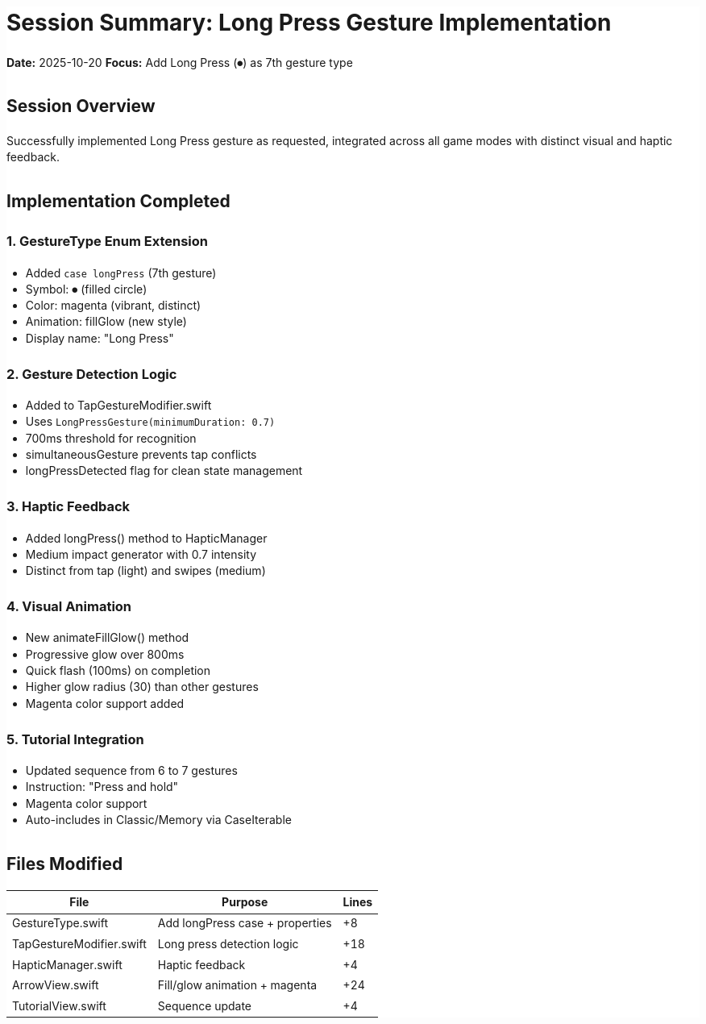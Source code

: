 # Session Summary: Long Press Gesture Implementation
**Date:** 2025-10-20
**Focus:** Add Long Press (⏺) as 7th gesture type

## Session Overview

Successfully implemented Long Press gesture as requested, integrated across all game modes with distinct visual and haptic feedback.

## Implementation Completed

### 1. GestureType Enum Extension
- Added `case longPress` (7th gesture)
- Symbol: ⏺ (filled circle)
- Color: magenta (vibrant, distinct)
- Animation: fillGlow (new style)
- Display name: "Long Press"

### 2. Gesture Detection Logic
- Added to TapGestureModifier.swift
- Uses `LongPressGesture(minimumDuration: 0.7)`
- 700ms threshold for recognition
- simultaneousGesture prevents tap conflicts
- longPressDetected flag for clean state management

### 3. Haptic Feedback
- Added longPress() method to HapticManager
- Medium impact generator with 0.7 intensity
- Distinct from tap (light) and swipes (medium)

### 4. Visual Animation
- New animateFillGlow() method
- Progressive glow over 800ms
- Quick flash (100ms) on completion
- Higher glow radius (30) than other gestures
- Magenta color support added

### 5. Tutorial Integration
- Updated sequence from 6 to 7 gestures
- Instruction: "Press and hold"
- Magenta color support
- Auto-includes in Classic/Memory via CaseIterable

## Files Modified

| File | Purpose | Lines |
|------|---------|-------|
| GestureType.swift | Add longPress case + properties | +8 |
| TapGestureModifier.swift | Long press detection logic | +18 |
| HapticManager.swift | Haptic feedback | +4 |
| ArrowView.swift | Fill/glow animation + magenta | +24 |
| TutorialView.swift | Sequence update | +4 |
